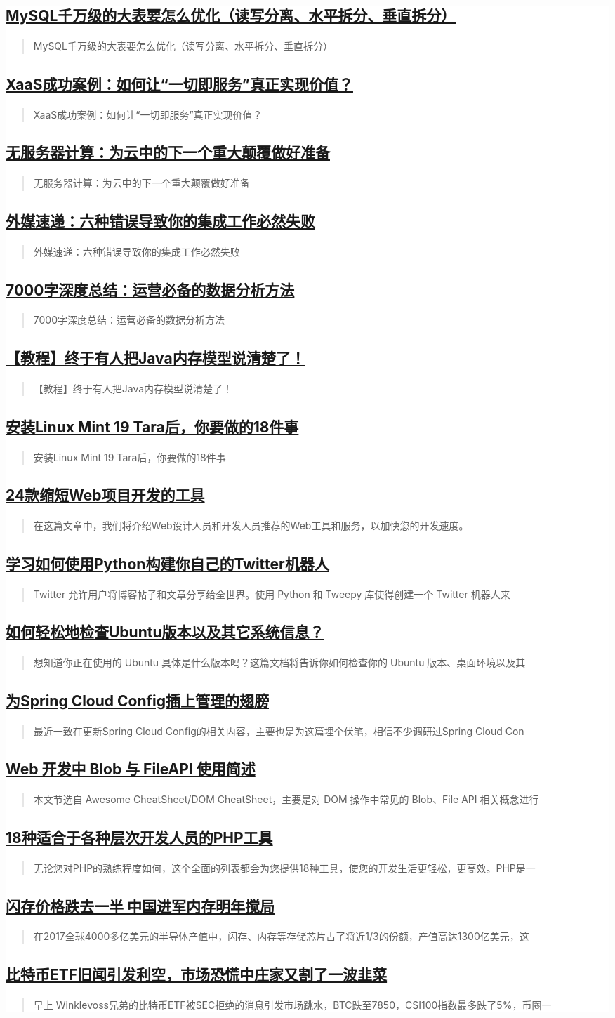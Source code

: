 ## [MySQL千万级的大表要怎么优化（读写分离、水平拆分、垂直拆分）](http://database.51cto.com/art/201807/579783.htm)
 > MySQL千万级的大表要怎么优化（读写分离、水平拆分、垂直拆分）
 ## [XaaS成功案例：如何让“一切即服务”真正实现价值？](http://www.cioage.com/art/201807/579804.htm)
 > XaaS成功案例：如何让“一切即服务”真正实现价值？
 ## [无服务器计算：为云中的下一个重大颠覆做好准备](http://cloud.51cto.com/art/201807/579791.htm)
 > 无服务器计算：为云中的下一个重大颠覆做好准备
 ## [外媒速递：六种错误导致你的集成工作必然失败](http://zhuanlan.51cto.com/art/201807/579798.htm)
 > 外媒速递：六种错误导致你的集成工作必然失败
 ## [7000字深度总结：运营必备的数据分析方法](http://bigdata.51cto.com/art/201807/579801.htm)
 > 7000字深度总结：运营必备的数据分析方法
 ## [【教程】终于有人把Java内存模型说清楚了！](http://developer.51cto.com/art/201807/579744.htm)
 > 【教程】终于有人把Java内存模型说清楚了！
 ## [安装Linux Mint 19 Tara后，你要做的18件事](http://os.51cto.com/art/201807/579709.htm)
 > 安装Linux Mint 19 Tara后，你要做的18件事
 ## [24款缩短Web项目开发的工具](http://developer.51cto.com/art/201807/579889.htm)
 > 在这篇文章中，我们将介绍Web设计人员和开发人员推荐的Web工具和服务，以加快您的开发速度。
 ## [学习如何使用Python构建你自己的Twitter机器人](http://developer.51cto.com/art/201807/579884.htm)
 > Twitter 允许用户将博客帖子和文章分享给全世界。使用 Python 和 Tweepy 库使得创建一个 Twitter 机器人来
 ## [如何轻松地检查Ubuntu版本以及其它系统信息？](http://os.51cto.com/art/201807/579880.htm)
 > 想知道你正在使用的 Ubuntu 具体是什么版本吗？这篇文档将告诉你如何检查你的 Ubuntu 版本、桌面环境以及其
 ## [为Spring Cloud Config插上管理的翅膀](http://zhuanlan.51cto.com/art/201807/579881.htm)
 > 最近一致在更新Spring Cloud Config的相关内容，主要也是为这篇埋个伏笔，相信不少调研过Spring Cloud Con
 ## [Web 开发中 Blob 与 FileAPI 使用简述](http://zhuanlan.51cto.com/art/201807/579878.htm)
 > 本文节选自 Awesome CheatSheet/DOM CheatSheet，主要是对 DOM 操作中常见的 Blob、File API 相关概念进行
 ## [18种适合于各种层次开发人员的PHP工具](http://developer.51cto.com/art/201807/579879.htm)
 > 无论您对PHP的熟练程度如何，这个全面的列表都会为您提供18种工具，使您的开发生活更轻松，更高效。PHP是一
 ## [闪存价格跌去一半 中国进军内存明年搅局](http://biz.51cto.com/art/201807/579871.htm)
 > 在2017全球4000多亿美元的半导体产值中，闪存、内存等存储芯片占了将近1/3的份额，产值高达1300亿美元，这
 ## [比特币ETF旧闻引发利空，市场恐慌中庄家又割了一波韭菜](http://blockchain.51cto.com/art/201807/579870.htm)
 > 早上 Winklevoss兄弟的比特币ETF被SEC拒绝的消息引发市场跳水，BTC跌至7850，CSI100指数最多跌了5%，币圈一